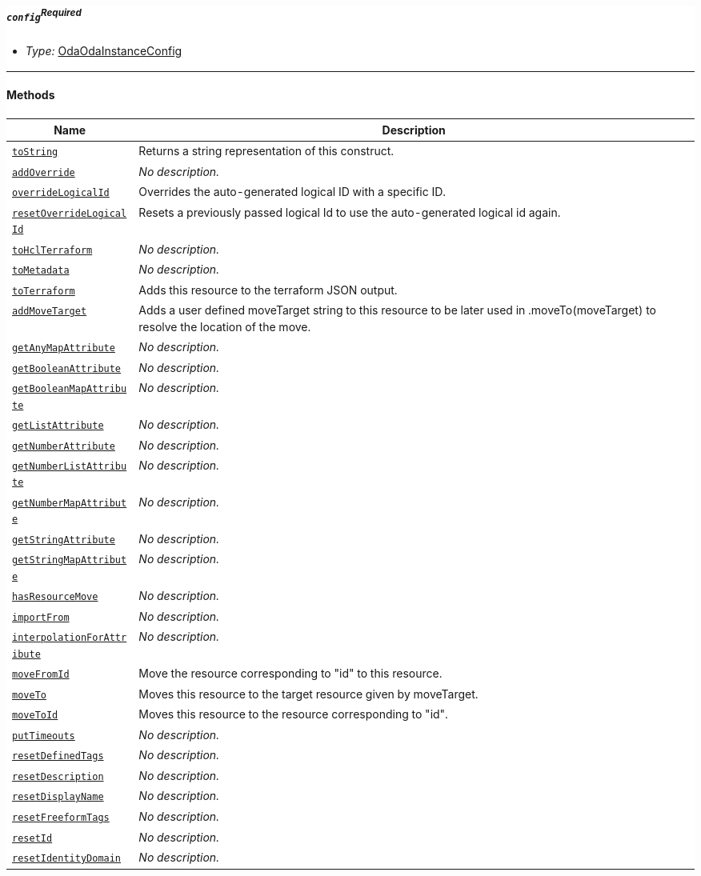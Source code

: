 ##### `config`<sup>Required</sup> <a name="config" id="rhizo-co-terraform-provider-oci.odaOdaInstance.OdaOdaInstance.Initializer.parameter.config"></a>

- *Type:* <a href="#rhizo-co-terraform-provider-oci.odaOdaInstance.OdaOdaInstanceConfig">OdaOdaInstanceConfig</a>

---

#### Methods <a name="Methods" id="Methods"></a>

| **Name** | **Description** |
| --- | --- |
| <code><a href="#rhizo-co-terraform-provider-oci.odaOdaInstance.OdaOdaInstance.toString">toString</a></code> | Returns a string representation of this construct. |
| <code><a href="#rhizo-co-terraform-provider-oci.odaOdaInstance.OdaOdaInstance.addOverride">addOverride</a></code> | *No description.* |
| <code><a href="#rhizo-co-terraform-provider-oci.odaOdaInstance.OdaOdaInstance.overrideLogicalId">overrideLogicalId</a></code> | Overrides the auto-generated logical ID with a specific ID. |
| <code><a href="#rhizo-co-terraform-provider-oci.odaOdaInstance.OdaOdaInstance.resetOverrideLogicalId">resetOverrideLogicalId</a></code> | Resets a previously passed logical Id to use the auto-generated logical id again. |
| <code><a href="#rhizo-co-terraform-provider-oci.odaOdaInstance.OdaOdaInstance.toHclTerraform">toHclTerraform</a></code> | *No description.* |
| <code><a href="#rhizo-co-terraform-provider-oci.odaOdaInstance.OdaOdaInstance.toMetadata">toMetadata</a></code> | *No description.* |
| <code><a href="#rhizo-co-terraform-provider-oci.odaOdaInstance.OdaOdaInstance.toTerraform">toTerraform</a></code> | Adds this resource to the terraform JSON output. |
| <code><a href="#rhizo-co-terraform-provider-oci.odaOdaInstance.OdaOdaInstance.addMoveTarget">addMoveTarget</a></code> | Adds a user defined moveTarget string to this resource to be later used in .moveTo(moveTarget) to resolve the location of the move. |
| <code><a href="#rhizo-co-terraform-provider-oci.odaOdaInstance.OdaOdaInstance.getAnyMapAttribute">getAnyMapAttribute</a></code> | *No description.* |
| <code><a href="#rhizo-co-terraform-provider-oci.odaOdaInstance.OdaOdaInstance.getBooleanAttribute">getBooleanAttribute</a></code> | *No description.* |
| <code><a href="#rhizo-co-terraform-provider-oci.odaOdaInstance.OdaOdaInstance.getBooleanMapAttribute">getBooleanMapAttribute</a></code> | *No description.* |
| <code><a href="#rhizo-co-terraform-provider-oci.odaOdaInstance.OdaOdaInstance.getListAttribute">getListAttribute</a></code> | *No description.* |
| <code><a href="#rhizo-co-terraform-provider-oci.odaOdaInstance.OdaOdaInstance.getNumberAttribute">getNumberAttribute</a></code> | *No description.* |
| <code><a href="#rhizo-co-terraform-provider-oci.odaOdaInstance.OdaOdaInstance.getNumberListAttribute">getNumberListAttribute</a></code> | *No description.* |
| <code><a href="#rhizo-co-terraform-provider-oci.odaOdaInstance.OdaOdaInstance.getNumberMapAttribute">getNumberMapAttribute</a></code> | *No description.* |
| <code><a href="#rhizo-co-terraform-provider-oci.odaOdaInstance.OdaOdaInstance.getStringAttribute">getStringAttribute</a></code> | *No description.* |
| <code><a href="#rhizo-co-terraform-provider-oci.odaOdaInstance.OdaOdaInstance.getStringMapAttribute">getStringMapAttribute</a></code> | *No description.* |
| <code><a href="#rhizo-co-terraform-provider-oci.odaOdaInstance.OdaOdaInstance.hasResourceMove">hasResourceMove</a></code> | *No description.* |
| <code><a href="#rhizo-co-terraform-provider-oci.odaOdaInstance.OdaOdaInstance.importFrom">importFrom</a></code> | *No description.* |
| <code><a href="#rhizo-co-terraform-provider-oci.odaOdaInstance.OdaOdaInstance.interpolationForAttribute">interpolationForAttribute</a></code> | *No description.* |
| <code><a href="#rhizo-co-terraform-provider-oci.odaOdaInstance.OdaOdaInstance.moveFromId">moveFromId</a></code> | Move the resource corresponding to "id" to this resource. |
| <code><a href="#rhizo-co-terraform-provider-oci.odaOdaInstance.OdaOdaInstance.moveTo">moveTo</a></code> | Moves this resource to the target resource given by moveTarget. |
| <code><a href="#rhizo-co-terraform-provider-oci.odaOdaInstance.OdaOdaInstance.moveToId">moveToId</a></code> | Moves this resource to the resource corresponding to "id". |
| <code><a href="#rhizo-co-terraform-provider-oci.odaOdaInstance.OdaOdaInstance.putTimeouts">putTimeouts</a></code> | *No description.* |
| <code><a href="#rhizo-co-terraform-provider-oci.odaOdaInstance.OdaOdaInstance.resetDefinedTags">resetDefinedTags</a></code> | *No description.* |
| <code><a href="#rhizo-co-terraform-provider-oci.odaOdaInstance.OdaOdaInstance.resetDescription">resetDescription</a></code> | *No description.* |
| <code><a href="#rhizo-co-terraform-provider-oci.odaOdaInstance.OdaOdaInstance.resetDisplayName">resetDisplayName</a></code> | *No description.* |
| <code><a href="#rhizo-co-terraform-provider-oci.odaOdaInstance.OdaOdaInstance.resetFreeformTags">resetFreeformTags</a></code> | *No description.* |
| <code><a href="#rhizo-co-terraform-provider-oci.odaOdaInstance.OdaOdaInstance.resetId">resetId</a></code> | *No description.* |
| <code><a href="#rhizo-co-terraform-provider-oci.odaOdaInstance.OdaOdaInstance.resetIdentityDomain">resetIdentityDomain</a></code> | *No description.* |